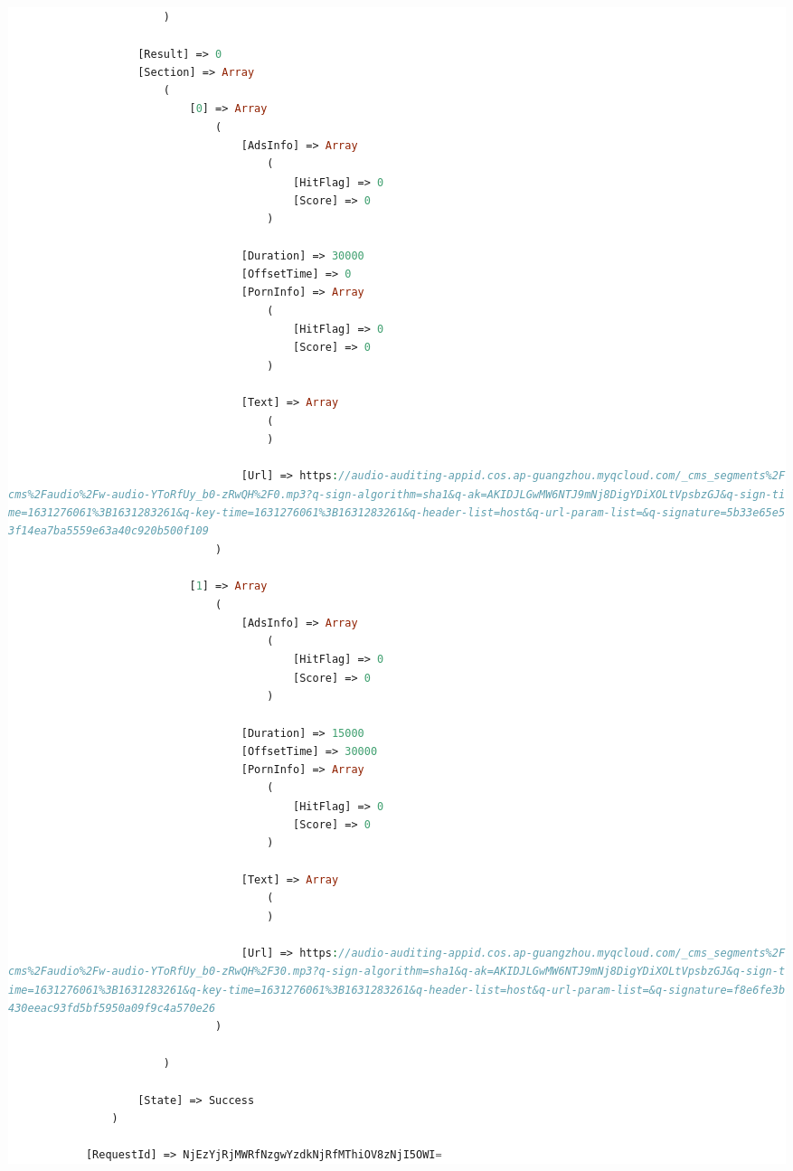 ```php
                        )

                    [Result] => 0
                    [Section] => Array
                        (
                            [0] => Array
                                (
                                    [AdsInfo] => Array
                                        (
                                            [HitFlag] => 0
                                            [Score] => 0
                                        )

                                    [Duration] => 30000
                                    [OffsetTime] => 0
                                    [PornInfo] => Array
                                        (
                                            [HitFlag] => 0
                                            [Score] => 0
                                        )

                                    [Text] => Array
                                        (
                                        )

                                    [Url] => https://audio-auditing-appid.cos.ap-guangzhou.myqcloud.com/_cms_segments%2Fcms%2Faudio%2Fw-audio-YToRfUy_b0-zRwQH%2F0.mp3?q-sign-algorithm=sha1&q-ak=AKIDJLGwMW6NTJ9mNj8DigYDiXOLtVpsbzGJ&q-sign-time=1631276061%3B1631283261&q-key-time=1631276061%3B1631283261&q-header-list=host&q-url-param-list=&q-signature=5b33e65e53f14ea7ba5559e63a40c920b500f109
                                )

                            [1] => Array
                                (
                                    [AdsInfo] => Array
                                        (
                                            [HitFlag] => 0
                                            [Score] => 0
                                        )

                                    [Duration] => 15000
                                    [OffsetTime] => 30000
                                    [PornInfo] => Array
                                        (
                                            [HitFlag] => 0
                                            [Score] => 0
                                        )

                                    [Text] => Array
                                        (
                                        )

                                    [Url] => https://audio-auditing-appid.cos.ap-guangzhou.myqcloud.com/_cms_segments%2Fcms%2Faudio%2Fw-audio-YToRfUy_b0-zRwQH%2F30.mp3?q-sign-algorithm=sha1&q-ak=AKIDJLGwMW6NTJ9mNj8DigYDiXOLtVpsbzGJ&q-sign-time=1631276061%3B1631283261&q-key-time=1631276061%3B1631283261&q-header-list=host&q-url-param-list=&q-signature=f8e6fe3b430eeac93fd5bf5950a09f9c4a570e26
                                )

                        )

                    [State] => Success
                )

            [RequestId] => NjEzYjRjMWRfNzgwYzdkNjRfMThiOV8zNjI5OWI=
```
